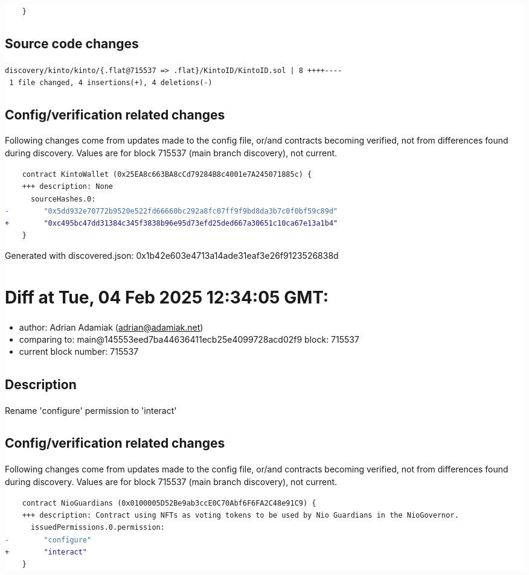 ```diff
    }
```

## Source code changes

```diff
discovery/kinto/kinto/{.flat@715537 => .flat}/KintoID/KintoID.sol | 8 ++++----
 1 file changed, 4 insertions(+), 4 deletions(-)
```

## Config/verification related changes

Following changes come from updates made to the config file,
or/and contracts becoming verified, not from differences found during
discovery. Values are for block 715537 (main branch discovery), not current.

```diff
    contract KintoWallet (0x25EA8c663BA8cCd79284B8c4001e7A245071885c) {
    +++ description: None
      sourceHashes.0:
-        "0x5dd932e70772b9520e522fd66660bc292a8fc07ff9f9bd8da3b7c0f0bf59c89d"
+        "0xc495bc47dd31384c345f3838b96e95d73efd25ded667a30651c10ca67e13a1b4"
    }
```

Generated with discovered.json: 0x1b42e603e4713a14ade31eaf3e26f9123526838d

# Diff at Tue, 04 Feb 2025 12:34:05 GMT:

- author: Adrian Adamiak (<adrian@adamiak.net>)
- comparing to: main@145553eed7ba44636411ecb25e4099728acd02f9 block: 715537
- current block number: 715537

## Description

Rename 'configure' permission to 'interact'

## Config/verification related changes

Following changes come from updates made to the config file,
or/and contracts becoming verified, not from differences found during
discovery. Values are for block 715537 (main branch discovery), not current.

```diff
    contract NioGuardians (0x0100005D52Be9ab3ccE0C70Abf6F6FA2C48e91C9) {
    +++ description: Contract using NFTs as voting tokens to be used by Nio Guardians in the NioGovernor.
      issuedPermissions.0.permission:
-        "configure"
+        "interact"
    }
```
